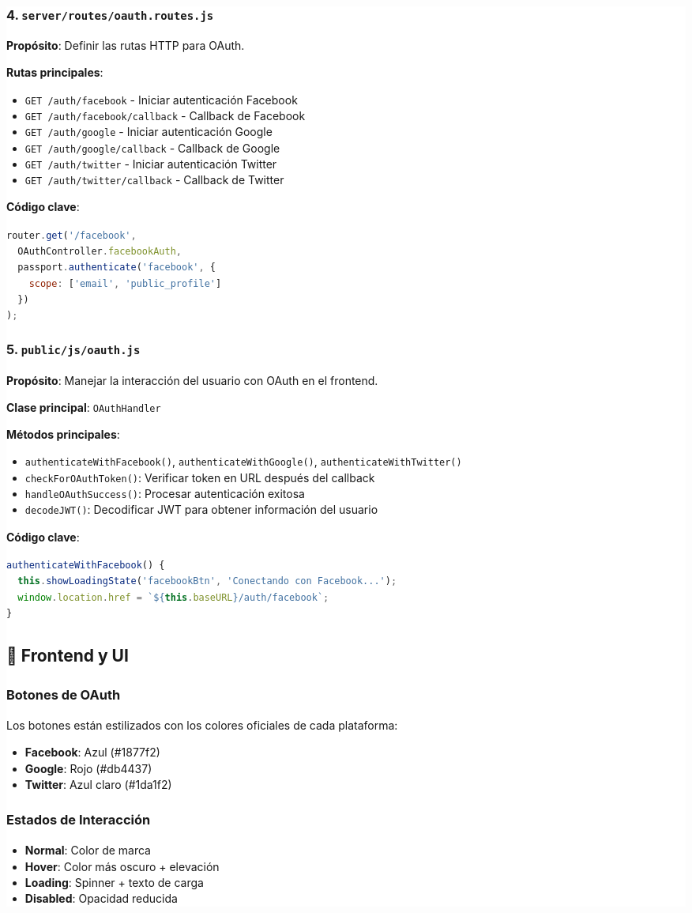 ### 4. `server/routes/oauth.routes.js`

**Propósito**: Definir las rutas HTTP para OAuth.

**Rutas principales**:
- `GET /auth/facebook` - Iniciar autenticación Facebook
- `GET /auth/facebook/callback` - Callback de Facebook
- `GET /auth/google` - Iniciar autenticación Google
- `GET /auth/google/callback` - Callback de Google
- `GET /auth/twitter` - Iniciar autenticación Twitter
- `GET /auth/twitter/callback` - Callback de Twitter

**Código clave**:
```javascript
router.get('/facebook', 
  OAuthController.facebookAuth,
  passport.authenticate('facebook', { 
    scope: ['email', 'public_profile']
  })
);
```

### 5. `public/js/oauth.js`

**Propósito**: Manejar la interacción del usuario con OAuth en el frontend.

**Clase principal**: `OAuthHandler`

**Métodos principales**:
- `authenticateWithFacebook()`, `authenticateWithGoogle()`, `authenticateWithTwitter()`
- `checkForOAuthToken()`: Verificar token en URL después del callback
- `handleOAuthSuccess()`: Procesar autenticación exitosa
- `decodeJWT()`: Decodificar JWT para obtener información del usuario

**Código clave**:
```javascript
authenticateWithFacebook() {
  this.showLoadingState('facebookBtn', 'Conectando con Facebook...');
  window.location.href = `${this.baseURL}/auth/facebook`;
}
```

## 🎨 Frontend y UI

### Botones de OAuth
Los botones están estilizados con los colores oficiales de cada plataforma:
- **Facebook**: Azul (#1877f2)
- **Google**: Rojo (#db4437)
- **Twitter**: Azul claro (#1da1f2)

### Estados de Interacción
- **Normal**: Color de marca
- **Hover**: Color más oscuro + elevación
- **Loading**: Spinner + texto de carga
- **Disabled**: Opacidad reducida
